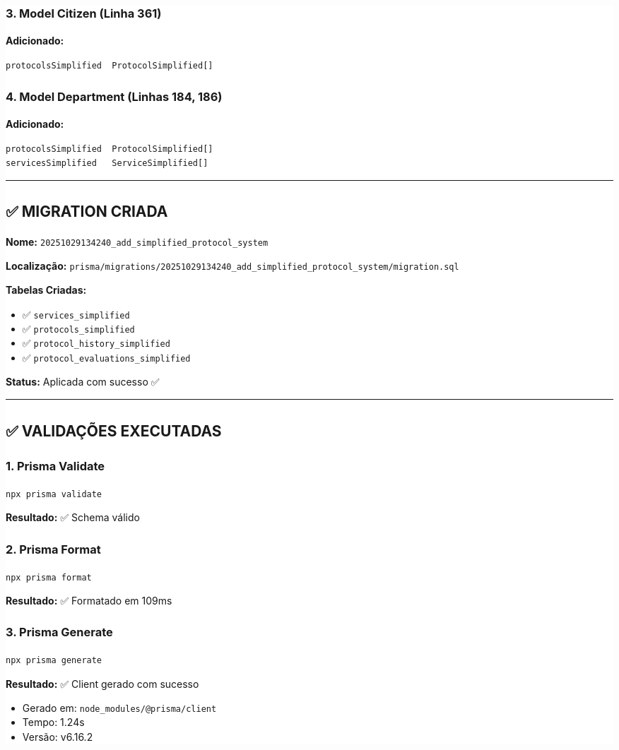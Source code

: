 ### 3. **Model Citizen** (Linha 361)
**Adicionado:**
```prisma
protocolsSimplified  ProtocolSimplified[]
```

### 4. **Model Department** (Linhas 184, 186)
**Adicionado:**
```prisma
protocolsSimplified  ProtocolSimplified[]
servicesSimplified   ServiceSimplified[]
```

---

## ✅ MIGRATION CRIADA

**Nome:** `20251029134240_add_simplified_protocol_system`

**Localização:** `prisma/migrations/20251029134240_add_simplified_protocol_system/migration.sql`

**Tabelas Criadas:**
- ✅ `services_simplified`
- ✅ `protocols_simplified`
- ✅ `protocol_history_simplified`
- ✅ `protocol_evaluations_simplified`

**Status:** Aplicada com sucesso ✅

---

## ✅ VALIDAÇÕES EXECUTADAS

### 1. **Prisma Validate**
```bash
npx prisma validate
```
**Resultado:** ✅ Schema válido

### 2. **Prisma Format**
```bash
npx prisma format
```
**Resultado:** ✅ Formatado em 109ms

### 3. **Prisma Generate**
```bash
npx prisma generate
```
**Resultado:** ✅ Client gerado com sucesso
- Gerado em: `node_modules/@prisma/client`
- Tempo: 1.24s
- Versão: v6.16.2
